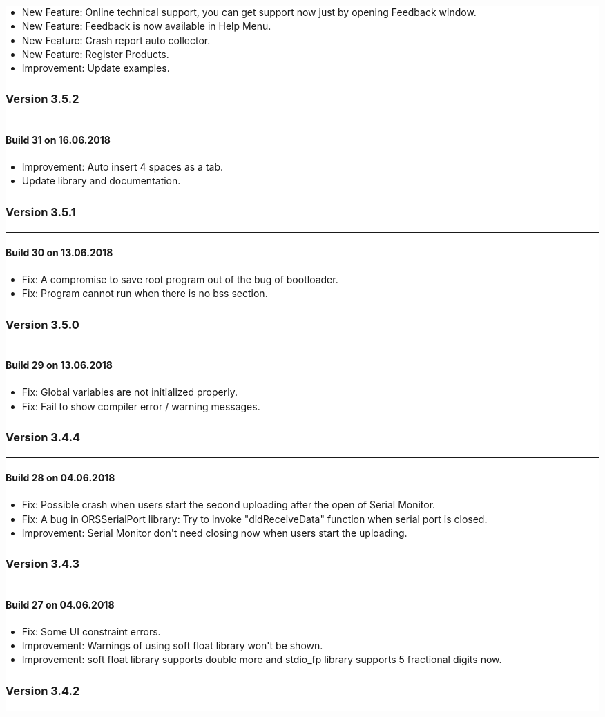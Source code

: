 - New Feature: Online technical support, you can get support now just by opening Feedback window.
- New Feature: Feedback is now available in Help Menu.
- New Feature: Crash report auto collector.
- New Feature: Register Products.
- Improvement: Update examples.

### Version 3.5.2
----

#### Build 31 on 16.06.2018

- Improvement: Auto insert 4 spaces as a tab.
- Update library and documentation.

### Version 3.5.1
----

#### Build 30 on 13.06.2018

- Fix: A compromise to save root program out of the bug of bootloader.
- Fix: Program cannot run when there is no bss section.

### Version 3.5.0
----

#### Build 29 on 13.06.2018

- Fix: Global variables are not initialized properly.
- Fix: Fail to show compiler error / warning messages.

### Version 3.4.4
----

#### Build 28 on 04.06.2018

- Fix: Possible crash when users start the second uploading after the open of Serial Monitor.
- Fix: A bug in ORSSerialPort library: Try to invoke "didReceiveData" function when serial port is closed.
- Improvement: Serial Monitor don't need closing now when users start the uploading.

### Version 3.4.3
----

#### Build 27 on 04.06.2018

- Fix: Some UI constraint errors.
- Improvement: Warnings of using soft float library won't be shown.
- Improvement: soft float library supports double more and stdio_fp library supports 5 fractional digits now.

### Version 3.4.2
----
